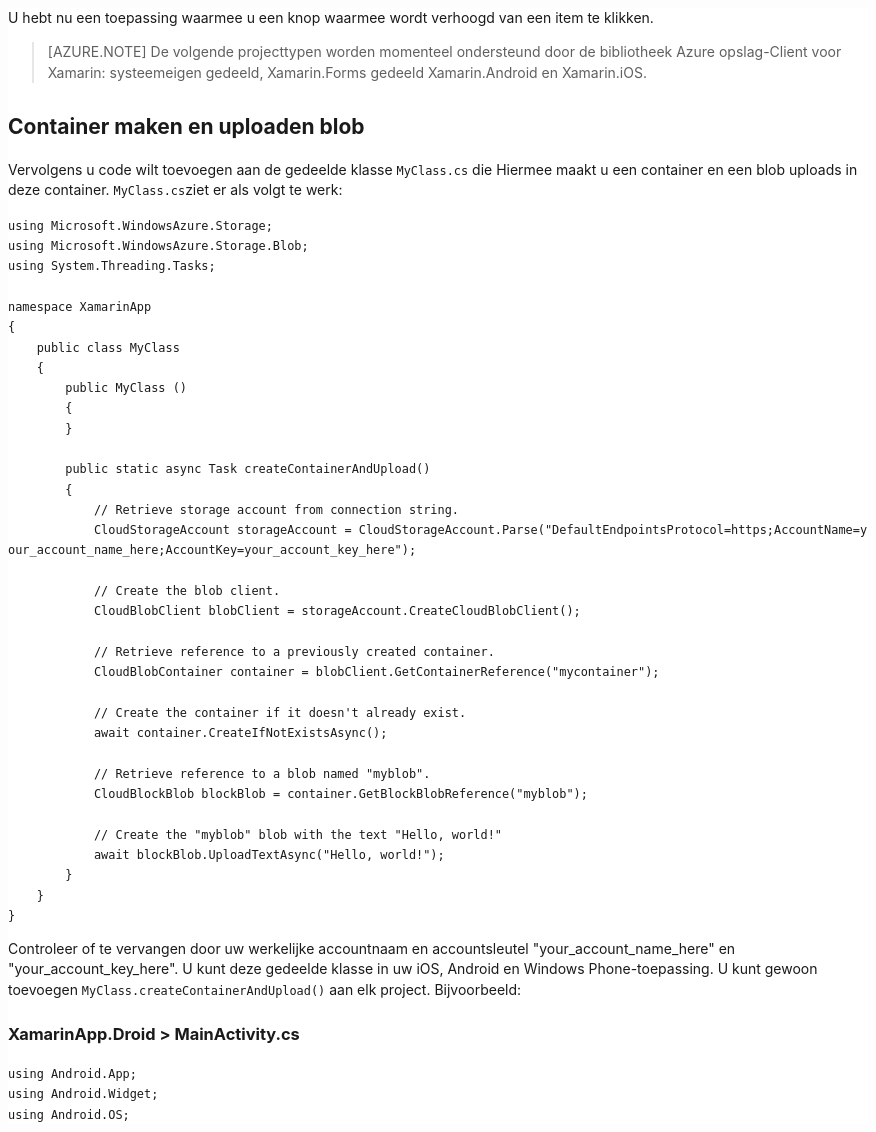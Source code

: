 U hebt nu een toepassing waarmee u een knop waarmee wordt verhoogd van een item te klikken.

> [AZURE.NOTE] De volgende projecttypen worden momenteel ondersteund door de bibliotheek Azure opslag-Client voor Xamarin: systeemeigen gedeeld, Xamarin.Forms gedeeld Xamarin.Android en Xamarin.iOS.

## <a name="create-container-and-upload-blob"></a>Container maken en uploaden blob

Vervolgens u code wilt toevoegen aan de gedeelde klasse `MyClass.cs` die Hiermee maakt u een container en een blob uploads in deze container. `MyClass.cs`ziet er als volgt te werk:

    using Microsoft.WindowsAzure.Storage;
    using Microsoft.WindowsAzure.Storage.Blob;
    using System.Threading.Tasks;

    namespace XamarinApp
    {
        public class MyClass
        {
            public MyClass ()
            {
            }

            public static async Task createContainerAndUpload()
            {
                // Retrieve storage account from connection string.
                CloudStorageAccount storageAccount = CloudStorageAccount.Parse("DefaultEndpointsProtocol=https;AccountName=your_account_name_here;AccountKey=your_account_key_here");

                // Create the blob client.
                CloudBlobClient blobClient = storageAccount.CreateCloudBlobClient();

                // Retrieve reference to a previously created container.
                CloudBlobContainer container = blobClient.GetContainerReference("mycontainer");

                // Create the container if it doesn't already exist.
                await container.CreateIfNotExistsAsync();

                // Retrieve reference to a blob named "myblob".
                CloudBlockBlob blockBlob = container.GetBlockBlobReference("myblob");

                // Create the "myblob" blob with the text "Hello, world!"
                await blockBlob.UploadTextAsync("Hello, world!");
            }
        }
    }

Controleer of te vervangen door uw werkelijke accountnaam en accountsleutel "your_account_name_here" en "your_account_key_here". U kunt deze gedeelde klasse in uw iOS, Android en Windows Phone-toepassing. U kunt gewoon toevoegen `MyClass.createContainerAndUpload()` aan elk project. Bijvoorbeeld:

### <a name="xamarinappdroid--mainactivitycs"></a>XamarinApp.Droid > MainActivity.cs

    using Android.App;
    using Android.Widget;
    using Android.OS;
